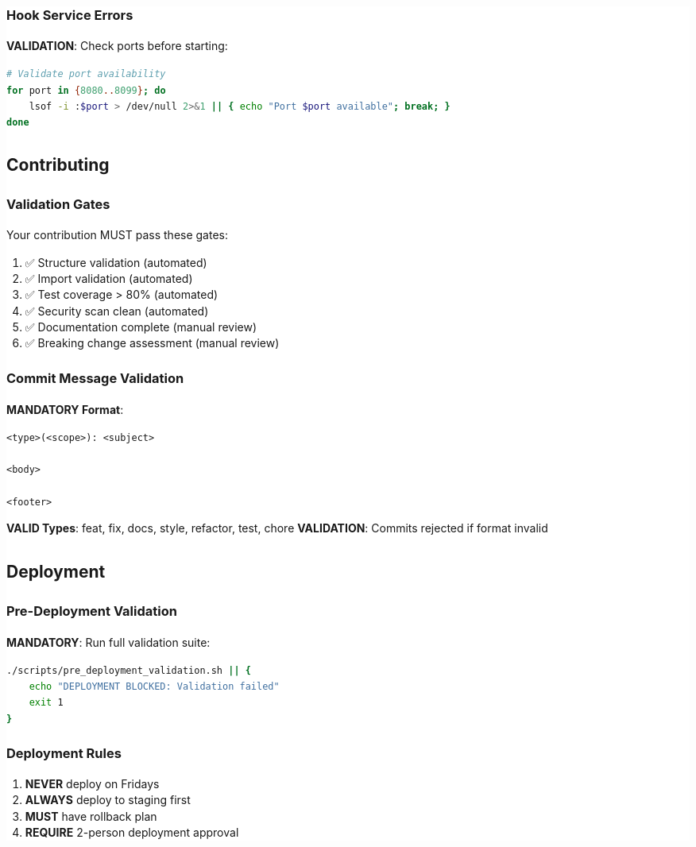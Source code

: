 ### Hook Service Errors
**VALIDATION**: Check ports before starting:
```bash
# Validate port availability
for port in {8080..8099}; do
    lsof -i :$port > /dev/null 2>&1 || { echo "Port $port available"; break; }
done
```

## Contributing

### Validation Gates
Your contribution MUST pass these gates:
1. ✅ Structure validation (automated)
2. ✅ Import validation (automated)
3. ✅ Test coverage > 80% (automated)
4. ✅ Security scan clean (automated)
5. ✅ Documentation complete (manual review)
6. ✅ Breaking change assessment (manual review)

### Commit Message Validation
**MANDATORY Format**:
```
<type>(<scope>): <subject>

<body>

<footer>
```

**VALID Types**: feat, fix, docs, style, refactor, test, chore
**VALIDATION**: Commits rejected if format invalid

## Deployment

### Pre-Deployment Validation
**MANDATORY**: Run full validation suite:
```bash
./scripts/pre_deployment_validation.sh || {
    echo "DEPLOYMENT BLOCKED: Validation failed"
    exit 1
}
```

### Deployment Rules
1. **NEVER** deploy on Fridays
2. **ALWAYS** deploy to staging first
3. **MUST** have rollback plan
4. **REQUIRE** 2-person deployment approval
